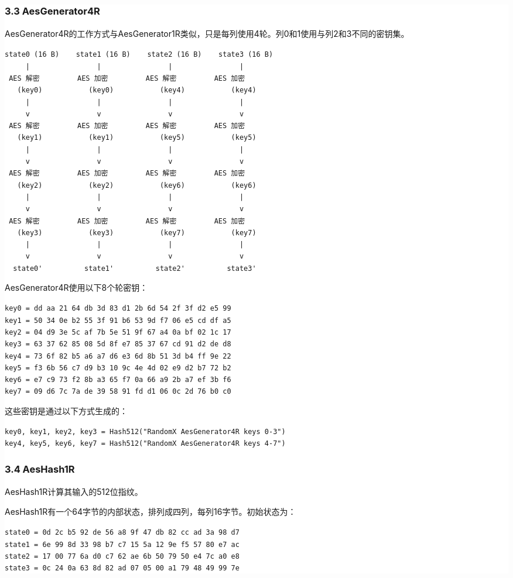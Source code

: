 ### 3.3 AesGenerator4R

AesGenerator4R的工作方式与AesGenerator1R类似，只是每列使用4轮。列0和1使用与列2和3不同的密钥集。

```
state0 (16 B)    state1 (16 B)    state2 (16 B)    state3 (16 B)
     |                |                |                |
 AES 解密         AES 加密         AES 解密         AES 加密
   (key0)           (key0)           (key4)           (key4)
     |                |                |                |
     v                v                v                v
 AES 解密         AES 加密         AES 解密         AES 加密
   (key1)           (key1)           (key5)           (key5)
     |                |                |                |
     v                v                v                v
 AES 解密         AES 加密         AES 解密         AES 加密
   (key2)           (key2)           (key6)           (key6)
     |                |                |                |
     v                v                v                v
 AES 解密         AES 加密         AES 解密         AES 加密
   (key3)           (key3)           (key7)           (key7)
     |                |                |                |
     v                v                v                v
  state0'          state1'          state2'          state3'
```

AesGenerator4R使用以下8个轮密钥：

```
key0 = dd aa 21 64 db 3d 83 d1 2b 6d 54 2f 3f d2 e5 99
key1 = 50 34 0e b2 55 3f 91 b6 53 9d f7 06 e5 cd df a5
key2 = 04 d9 3e 5c af 7b 5e 51 9f 67 a4 0a bf 02 1c 17
key3 = 63 37 62 85 08 5d 8f e7 85 37 67 cd 91 d2 de d8
key4 = 73 6f 82 b5 a6 a7 d6 e3 6d 8b 51 3d b4 ff 9e 22
key5 = f3 6b 56 c7 d9 b3 10 9c 4e 4d 02 e9 d2 b7 72 b2
key6 = e7 c9 73 f2 8b a3 65 f7 0a 66 a9 2b a7 ef 3b f6
key7 = 09 d6 7c 7a de 39 58 91 fd d1 06 0c 2d 76 b0 c0
```

这些密钥是通过以下方式生成的：
```
key0, key1, key2, key3 = Hash512("RandomX AesGenerator4R keys 0-3")
key4, key5, key6, key7 = Hash512("RandomX AesGenerator4R keys 4-7")
```

### 3.4 AesHash1R

AesHash1R计算其输入的512位指纹。

AesHash1R有一个64字节的内部状态，排列成四列，每列16字节。初始状态为：

```
state0 = 0d 2c b5 92 de 56 a8 9f 47 db 82 cc ad 3a 98 d7
state1 = 6e 99 8d 33 98 b7 c7 15 5a 12 9e f5 57 80 e7 ac
state2 = 17 00 77 6a d0 c7 62 ae 6b 50 79 50 e4 7c a0 e8
state3 = 0c 24 0a 63 8d 82 ad 07 05 00 a1 79 48 49 99 7e
```
